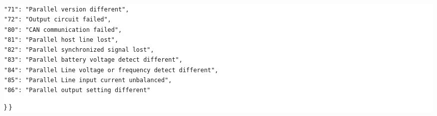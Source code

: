     "71": "Parallel version different",
    "72": "Output circuit failed",
    "80": "CAN communication failed",
    "81": "Parallel host line lost",
    "82": "Parallel synchronized signal lost",
    "83": "Parallel battery voltage detect different",
    "84": "Parallel Line voltage or frequency detect different",
    "85": "Parallel Line input current unbalanced",
    "86": "Parallel output setting different"
  }
}